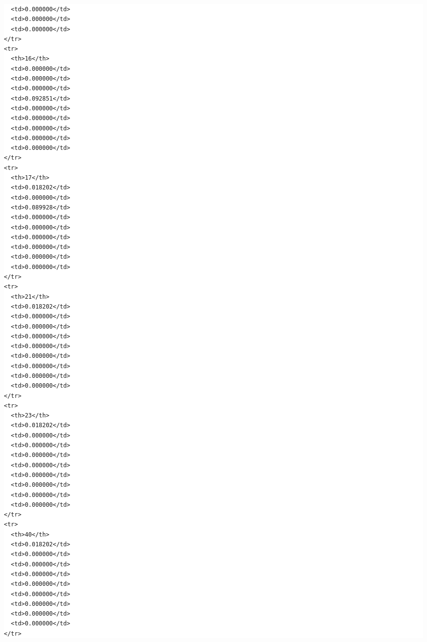      <td>0.000000</td>
      <td>0.000000</td>
      <td>0.000000</td>
    </tr>
    <tr>
      <th>16</th>
      <td>0.000000</td>
      <td>0.000000</td>
      <td>0.000000</td>
      <td>0.092851</td>
      <td>0.000000</td>
      <td>0.000000</td>
      <td>0.000000</td>
      <td>0.000000</td>
      <td>0.000000</td>
    </tr>
    <tr>
      <th>17</th>
      <td>0.018202</td>
      <td>0.000000</td>
      <td>0.089928</td>
      <td>0.000000</td>
      <td>0.000000</td>
      <td>0.000000</td>
      <td>0.000000</td>
      <td>0.000000</td>
      <td>0.000000</td>
    </tr>
    <tr>
      <th>21</th>
      <td>0.018202</td>
      <td>0.000000</td>
      <td>0.000000</td>
      <td>0.000000</td>
      <td>0.000000</td>
      <td>0.000000</td>
      <td>0.000000</td>
      <td>0.000000</td>
      <td>0.000000</td>
    </tr>
    <tr>
      <th>23</th>
      <td>0.018202</td>
      <td>0.000000</td>
      <td>0.000000</td>
      <td>0.000000</td>
      <td>0.000000</td>
      <td>0.000000</td>
      <td>0.000000</td>
      <td>0.000000</td>
      <td>0.000000</td>
    </tr>
    <tr>
      <th>40</th>
      <td>0.018202</td>
      <td>0.000000</td>
      <td>0.000000</td>
      <td>0.000000</td>
      <td>0.000000</td>
      <td>0.000000</td>
      <td>0.000000</td>
      <td>0.000000</td>
      <td>0.000000</td>
    </tr>